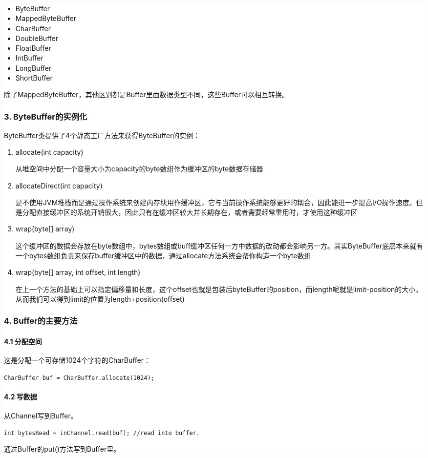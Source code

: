 - ByteBuffer
- MappedByteBuffer
- CharBuffer
- DoubleBuffer
- FloatBuffer
- IntBuffer
- LongBuffer
- ShortBuffer

除了MappedByteBuffer，其他区别都是Buffer里面数据类型不同，这些Buffer可以相互转换。



### 3. ByteBuffer的实例化

ByteBuffer类提供了4个静态工厂方法来获得ByteBuffer的实例：

1. allocate(int capacity)

   从堆空间中分配一个容量大小为capacity的byte数组作为缓冲区的byte数据存储器

2. allocateDirect(int capacity)

   是不使用JVM堆栈而是通过操作系统来创建内存块用作缓冲区，它与当前操作系统能够更好的耦合，因此能进一步提高I/O操作速度。但是分配直接缓冲区的系统开销很大，因此只有在缓冲区较大并长期存在，或者需要经常重用时，才使用这种缓冲区

3. wrap(byte[] array)

   这个缓冲区的数据会存放在byte数组中，bytes数组或buff缓冲区任何一方中数据的改动都会影响另一方。其实ByteBuffer底层本来就有一个bytes数组负责来保存buffer缓冲区中的数据，通过allocate方法系统会帮你构造一个byte数组

4. wrap(byte[] array, int offset, int length)

   在上一个方法的基础上可以指定偏移量和长度，这个offset也就是包装后byteBuffer的position，而length呢就是limit-position的大小，从而我们可以得到limit的位置为length+position(offset)



### 4. Buffer的主要方法

#### 4.1 分配空间

这是分配一个可存储1024个字符的CharBuffer：

```
CharBuffer buf = CharBuffer.allocate(1024);
```



#### 4.2 写数据

从Channel写到Buffer。

```
int bytesRead = inChannel.read(buf); //read into buffer.
```



通过Buffer的put()方法写到Buffer里。
